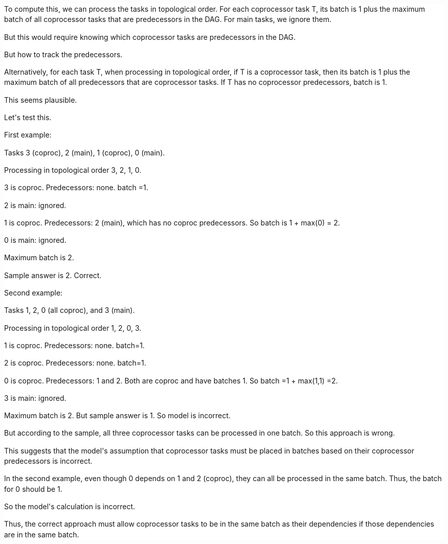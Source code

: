 To compute this, we can process the tasks in topological order. For each coprocessor task T, its batch is 1 plus the maximum batch of all coprocessor tasks that are predecessors in the DAG. For main tasks, we ignore them.

But this would require knowing which coprocessor tasks are predecessors in the DAG.

But how to track the predecessors.

Alternatively, for each task T, when processing in topological order, if T is a coprocessor task, then its batch is 1 plus the maximum batch of all predecessors that are coprocessor tasks. If T has no coprocessor predecessors, batch is 1.

This seems plausible.

Let's test this.

First example:

Tasks 3 (coproc), 2 (main), 1 (coproc), 0 (main).

Processing in topological order 3, 2, 1, 0.

3 is coproc. Predecessors: none. batch =1.

2 is main: ignored.

1 is coproc. Predecessors: 2 (main), which has no coproc predecessors. So batch is 1 + max(0) = 2.

0 is main: ignored.

Maximum batch is 2.

Sample answer is 2. Correct.

Second example:

Tasks 1, 2, 0 (all coproc), and 3 (main).

Processing in topological order 1, 2, 0, 3.

1 is coproc. Predecessors: none. batch=1.

2 is coproc. Predecessors: none. batch=1.

0 is coproc. Predecessors: 1 and 2. Both are coproc and have batches 1. So batch =1 + max(1,1) =2.

3 is main: ignored.

Maximum batch is 2. But sample answer is 1. So model is incorrect.

But according to the sample, all three coprocessor tasks can be processed in one batch. So this approach is wrong.

This suggests that the model's assumption that coprocessor tasks must be placed in batches based on their coprocessor predecessors is incorrect.

In the second example, even though 0 depends on 1 and 2 (coproc), they can all be processed in the same batch. Thus, the batch for 0 should be 1.

So the model's calculation is incorrect.

Thus, the correct approach must allow coprocessor tasks to be in the same batch as their dependencies if those dependencies are in the same batch.
